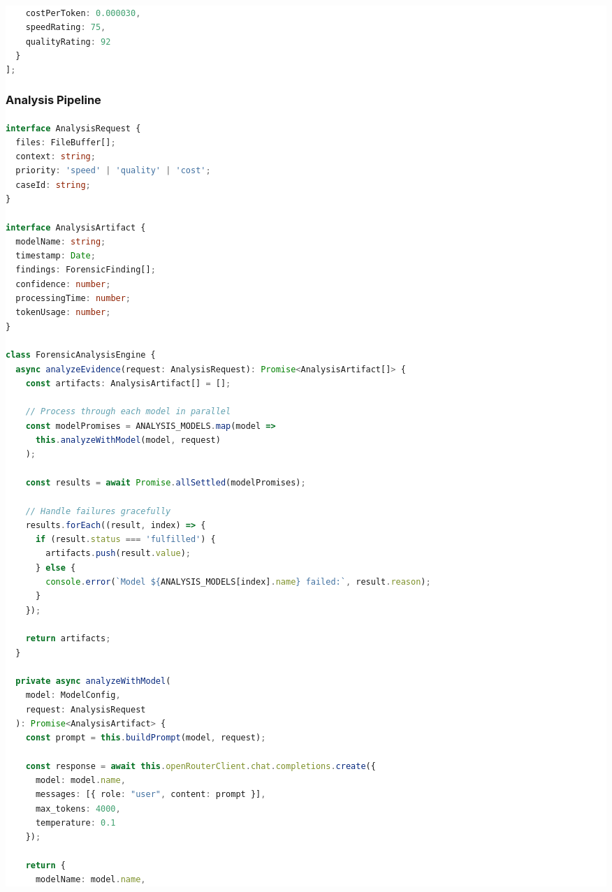 ```typescript
    costPerToken: 0.000030,
    speedRating: 75,
    qualityRating: 92
  }
];
```

### Analysis Pipeline
```typescript
interface AnalysisRequest {
  files: FileBuffer[];
  context: string;
  priority: 'speed' | 'quality' | 'cost';
  caseId: string;
}

interface AnalysisArtifact {
  modelName: string;
  timestamp: Date;
  findings: ForensicFinding[];
  confidence: number;
  processingTime: number;
  tokenUsage: number;
}

class ForensicAnalysisEngine {
  async analyzeEvidence(request: AnalysisRequest): Promise<AnalysisArtifact[]> {
    const artifacts: AnalysisArtifact[] = [];
    
    // Process through each model in parallel
    const modelPromises = ANALYSIS_MODELS.map(model => 
      this.analyzeWithModel(model, request)
    );
    
    const results = await Promise.allSettled(modelPromises);
    
    // Handle failures gracefully
    results.forEach((result, index) => {
      if (result.status === 'fulfilled') {
        artifacts.push(result.value);
      } else {
        console.error(`Model ${ANALYSIS_MODELS[index].name} failed:`, result.reason);
      }
    });
    
    return artifacts;
  }
  
  private async analyzeWithModel(
    model: ModelConfig, 
    request: AnalysisRequest
  ): Promise<AnalysisArtifact> {
    const prompt = this.buildPrompt(model, request);
    
    const response = await this.openRouterClient.chat.completions.create({
      model: model.name,
      messages: [{ role: "user", content: prompt }],
      max_tokens: 4000,
      temperature: 0.1
    });
    
    return {
      modelName: model.name,
```